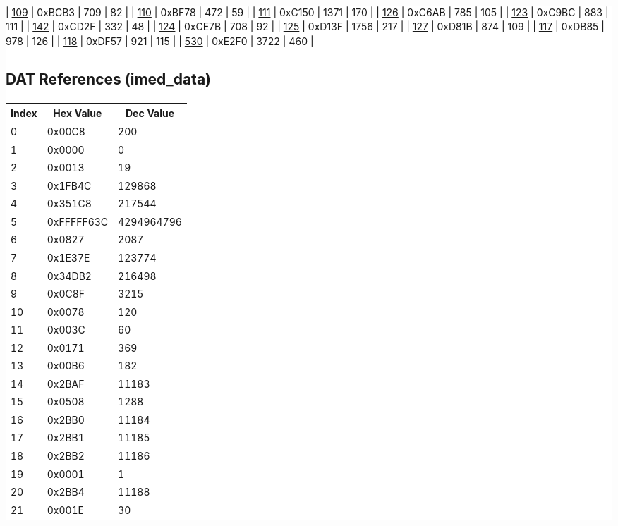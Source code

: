 | [109](./109.md)     | 0xBCB3   |    709 |             82 |
| [110](./110.md)     | 0xBF78   |    472 |             59 |
| [111](./111.md)     | 0xC150   |   1371 |            170 |
| [126](./126.md)     | 0xC6AB   |    785 |            105 |
| [123](./123.md)     | 0xC9BC   |    883 |            111 |
| [142](./142.md)     | 0xCD2F   |    332 |             48 |
| [124](./124.md)     | 0xCE7B   |    708 |             92 |
| [125](./125.md)     | 0xD13F   |   1756 |            217 |
| [127](./127.md)     | 0xD81B   |    874 |            109 |
| [117](./117.md)     | 0xDB85   |    978 |            126 |
| [118](./118.md)     | 0xDF57   |    921 |            115 |
| [530](./530.md)     | 0xE2F0   |   3722 |            460 |

## DAT References (imed_data)

|   Index | Hex Value   |   Dec Value |
|---------|-------------|-------------|
|       0 | 0x00C8      |         200 |
|       1 | 0x0000      |           0 |
|       2 | 0x0013      |          19 |
|       3 | 0x1FB4C     |      129868 |
|       4 | 0x351C8     |      217544 |
|       5 | 0xFFFFF63C  |  4294964796 |
|       6 | 0x0827      |        2087 |
|       7 | 0x1E37E     |      123774 |
|       8 | 0x34DB2     |      216498 |
|       9 | 0x0C8F      |        3215 |
|      10 | 0x0078      |         120 |
|      11 | 0x003C      |          60 |
|      12 | 0x0171      |         369 |
|      13 | 0x00B6      |         182 |
|      14 | 0x2BAF      |       11183 |
|      15 | 0x0508      |        1288 |
|      16 | 0x2BB0      |       11184 |
|      17 | 0x2BB1      |       11185 |
|      18 | 0x2BB2      |       11186 |
|      19 | 0x0001      |           1 |
|      20 | 0x2BB4      |       11188 |
|      21 | 0x001E      |          30 |